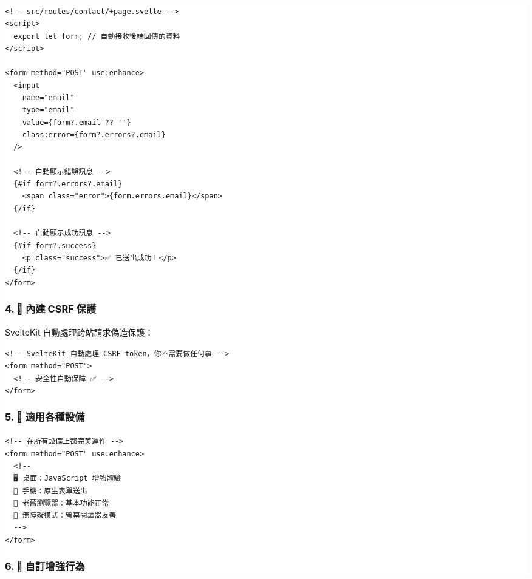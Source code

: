```svelte
<!-- src/routes/contact/+page.svelte -->
<script>
  export let form; // 自動接收後端回傳的資料
</script>

<form method="POST" use:enhance>
  <input 
    name="email" 
    type="email"
    value={form?.email ?? ''} 
    class:error={form?.errors?.email}
  />
  
  <!-- 自動顯示錯誤訊息 -->
  {#if form?.errors?.email}
    <span class="error">{form.errors.email}</span>
  {/if}
  
  <!-- 自動顯示成功訊息 -->
  {#if form?.success}
    <p class="success">✅ 已送出成功！</p>
  {/if}
</form>
```

### 4. **🔐 內建 CSRF 保護**

SvelteKit 自動處理跨站請求偽造保護：

```svelte
<!-- SvelteKit 自動處理 CSRF token，你不需要做任何事 -->
<form method="POST">
  <!-- 安全性自動保障 ✅ -->
</form>
```

### 5. **📱 適用各種設備**

```svelte
<!-- 在所有設備上都完美運作 -->
<form method="POST" use:enhance>
  <!-- 
  🖥️ 桌面：JavaScript 增強體驗
  📱 手機：原生表單送出
  🧓 老舊瀏覽器：基本功能正常
  🚫 無障礙模式：螢幕閱讀器友善
  -->
</form>
```

### 6. **🎨 自訂增強行為**
